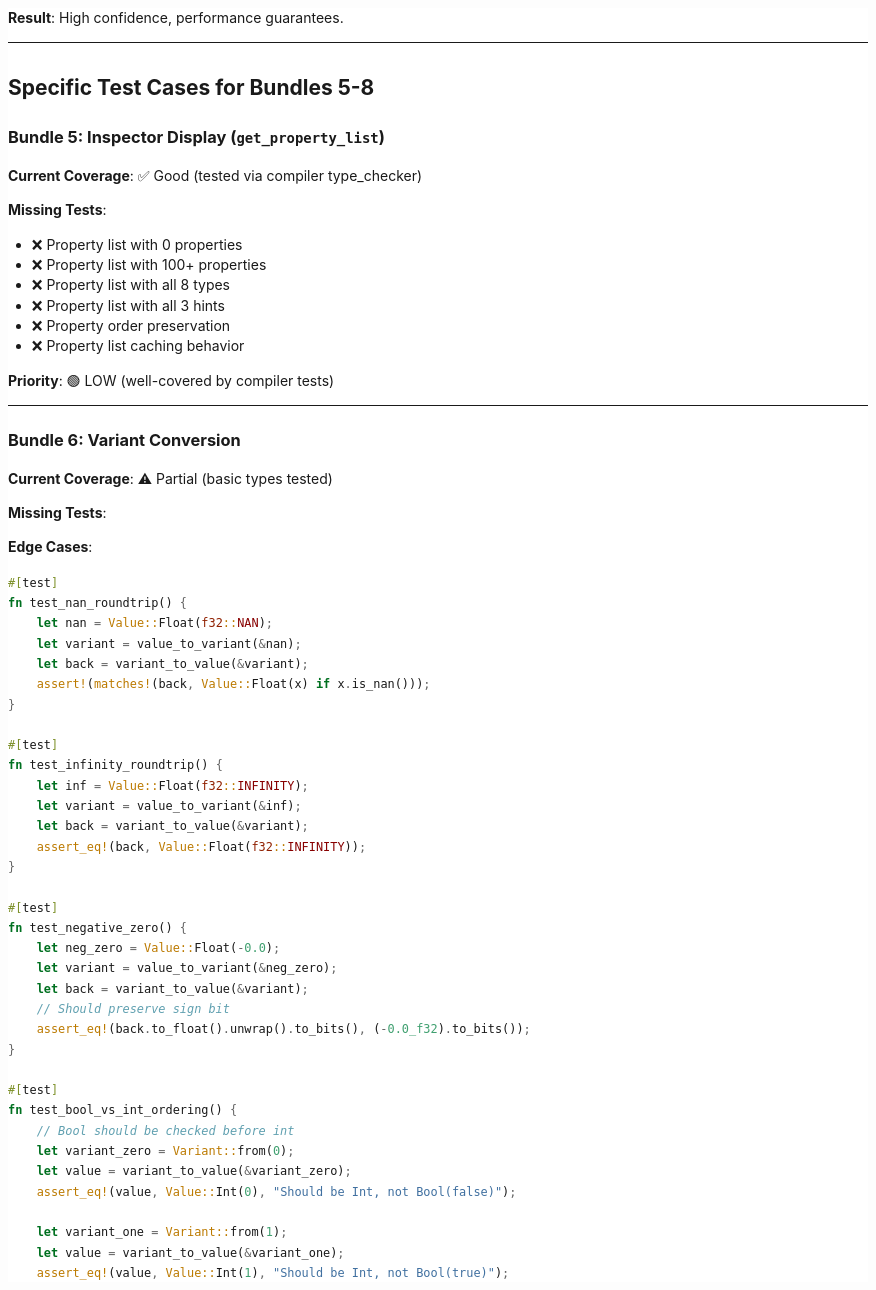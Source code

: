 **Result**: High confidence, performance guarantees.

---

## Specific Test Cases for Bundles 5-8

### Bundle 5: Inspector Display (`get_property_list`)

**Current Coverage**: ✅ Good (tested via compiler type_checker)

**Missing Tests**:

- ❌ Property list with 0 properties
- ❌ Property list with 100+ properties
- ❌ Property list with all 8 types
- ❌ Property list with all 3 hints
- ❌ Property order preservation
- ❌ Property list caching behavior

**Priority**: 🟢 LOW (well-covered by compiler tests)

---

### Bundle 6: Variant Conversion

**Current Coverage**: ⚠️ Partial (basic types tested)

**Missing Tests**:

**Edge Cases**:

```rust
#[test]
fn test_nan_roundtrip() {
    let nan = Value::Float(f32::NAN);
    let variant = value_to_variant(&nan);
    let back = variant_to_value(&variant);
    assert!(matches!(back, Value::Float(x) if x.is_nan()));
}

#[test]
fn test_infinity_roundtrip() {
    let inf = Value::Float(f32::INFINITY);
    let variant = value_to_variant(&inf);
    let back = variant_to_value(&variant);
    assert_eq!(back, Value::Float(f32::INFINITY));
}

#[test]
fn test_negative_zero() {
    let neg_zero = Value::Float(-0.0);
    let variant = value_to_variant(&neg_zero);
    let back = variant_to_value(&variant);
    // Should preserve sign bit
    assert_eq!(back.to_float().unwrap().to_bits(), (-0.0_f32).to_bits());
}

#[test]
fn test_bool_vs_int_ordering() {
    // Bool should be checked before int
    let variant_zero = Variant::from(0);
    let value = variant_to_value(&variant_zero);
    assert_eq!(value, Value::Int(0), "Should be Int, not Bool(false)");
    
    let variant_one = Variant::from(1);
    let value = variant_to_value(&variant_one);
    assert_eq!(value, Value::Int(1), "Should be Int, not Bool(true)");
```